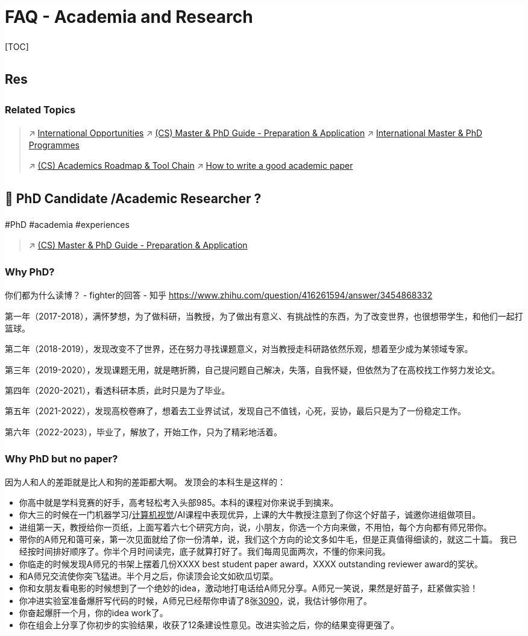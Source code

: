 # FAQ - Academia and Research

[TOC]



## Res
### Related Topics
> ↗ [International Opportunities](../🗺%20CS%20Overview/🤲🏼%20Opportunities%20&%20Career%20Development/International%20Opportunities/International%20Opportunities.md)
> ↗ [(CS) Master & PhD Guide - Preparation & Application](../🗺%20CS%20Overview/🤲🏼%20Opportunities%20&%20Career%20Development/International%20Opportunities/(CS)%20Master%20&%20PhD%20Guide%20-%20Preparation%20&%20Application/(CS)%20Master%20&%20PhD%20Guide%20-%20Preparation%20&%20Application.md)
> ↗ [International Master & PhD Programmes](../🗺%20CS%20Overview/🤲🏼%20Opportunities%20&%20Career%20Development/International%20Opportunities/(CS)%20Master%20&%20PhD%20Guide%20-%20Preparation%20&%20Application/International%20Master%20&%20PhD%20Programmes.md)
> 
> ↗ [(CS) Academics Roadmap & Tool Chain](🚸%20(CS)%20Academics%20Roadmap%20&%20Tool%20Chain/(CS)%20Academics%20Roadmap%20&%20Tool%20Chain.md)
> ↗ [How to write a good academic paper](🚸%20(CS)%20Academics%20Roadmap%20&%20Tool%20Chain/How%20to%20write%20a%20good%20academic%20paper.md)



## 📌 PhD Candidate /Academic Researcher ?
#PhD #academia #experiences 

> ↗ [(CS) Master & PhD Guide - Preparation & Application](../🗺%20CS%20Overview/🤲🏼%20Opportunities%20&%20Career%20Development/International%20Opportunities/(CS)%20Master%20&%20PhD%20Guide%20-%20Preparation%20&%20Application/(CS)%20Master%20&%20PhD%20Guide%20-%20Preparation%20&%20Application.md)


### Why PhD?
你们都为什么读博？ - fighter的回答 - 知乎
https://www.zhihu.com/question/416261594/answer/3454868332

第一年（2017-2018），满怀梦想，为了做科研，当教授，为了做出有意义、有挑战性的东西，为了改变世界，也很想带学生，和他们一起打篮球。

第二年（2018-2019），发现改变不了世界，还在努力寻找课题意义，对当教授走科研路依然乐观，想着至少成为某领域专家。

第三年（2019-2020），发现课题无用，就是瞎折腾，自己提问题自己解决，失落，自我怀疑，但依然为了在高校找工作努力发论文。

第四年（2020-2021），看透科研本质，此时只是为了毕业。

第五年（2021-2022），发现高校卷麻了，想着去工业界试试，发现自己不值钱，心死，妥协，最后只是为了一份稳定工作。

第六年（2022-2023），毕业了，解放了，开始工作，只为了精彩地活着。


### Why PhD but no paper?
[🤔 为什么有的计算机本科生就能发表顶会，但是许多博士生还是一篇都没有？ - 波尔德的回答 - 知乎]: https://www.zhihu.com/question/565784411/answer/2756045938 (内容包含剧透)

因为人和人的差距就是比人和狗的差距都大啊。
发顶会的本科生是这样的：
- 你高中就是学科竞赛的好手，高考轻松考入头部985。本科的课程对你来说手到擒来。
- 你大三的时候在一门机器学习/[计算机视觉](https://zhida.zhihu.com/search?q=%E8%AE%A1%E7%AE%97%E6%9C%BA%E8%A7%86%E8%A7%89&zhida_source=entity&is_preview=1)/AI课程中表现优异，上课的大牛教授注意到了你这个好苗子，诚邀你进组做项目。
- 进组第一天，教授给你一页纸，上面写着六七个研究方向，说，小朋友，你选一个方向来做，不用怕，每个方向都有师兄带你。
- 带你的A师兄和蔼可亲，第一次见面就给了你一份清单，说，我们这个方向的论文多如牛毛，但是正真值得细读的，就这二十篇。 我已经按时间排好顺序了。你半个月时间读完，底子就算打好了。我们每周见面两次，不懂的你来问我。
- 你临走的时候发现A师兄的书架上摆着几份XXXX best student paper award，XXXX outstanding reviewer award的奖状。
- 和A师兄交流使你突飞猛进。半个月之后，你读顶会论文如砍瓜切菜。
- 你和女朋友看电影的时候想到了一个绝妙的idea，激动地打电话给A师兄分享。A师兄一笑说，果然是好苗子，赶紧做实验！
- 你冲进实验室准备爆肝写代码的时候，A师兄已经帮你申请了8张[3090](https://zhida.zhihu.com/search?q=3090&zhida_source=entity&is_preview=1)，说，我估计够你用了。
- 你奋起爆肝一个月，你的idea work了。
- 你在组会上分享了你初步的实验结果，收获了12条建设性意见。改进实验之后，你的结果变得更强了。

[🤔 博士是怎么废掉的？ - Link的回答 - 知乎]: https://www.zhihu.com/question/609920887/answer/3509914328
[UCB CS PhD第一年总结：我做对/做错了什么 - Sizhe Chen的文章 - 知乎]: https://zhuanlan.zhihu.com/p/1022428048
[Why do people in academia tend to write their email address with "(dot)", "(at)", instead of ".", "@"? | Stackoverflow]: https://academia.stackexchange.com/q/55612